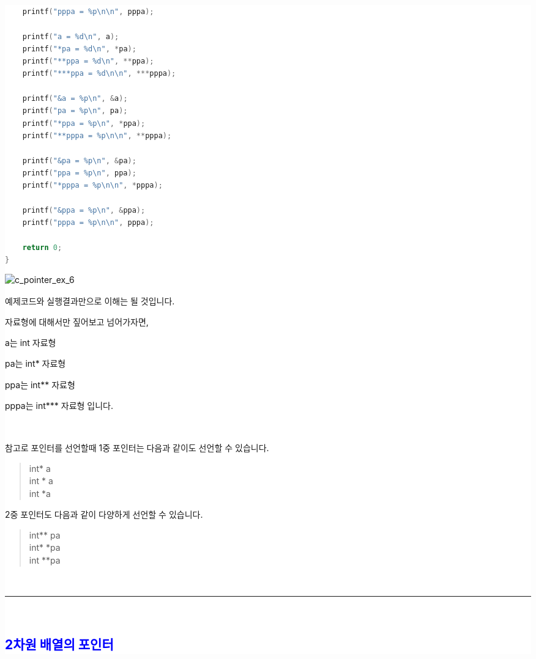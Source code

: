 ~~~ c
	printf("pppa = %p\n\n", pppa);

	printf("a = %d\n", a);
	printf("*pa = %d\n", *pa);
	printf("**ppa = %d\n", **ppa);
	printf("***ppa = %d\n\n", ***pppa);

	printf("&a = %p\n", &a);
	printf("pa = %p\n", pa);
	printf("*ppa = %p\n", *ppa);
	printf("**pppa = %p\n\n", **pppa);

	printf("&pa = %p\n", &pa);
	printf("ppa = %p\n", ppa);
	printf("*pppa = %p\n\n", *pppa);

	printf("&ppa = %p\n", &ppa);
	printf("pppa = %p\n\n", pppa);

	return 0;
}
~~~

![c_pointer_ex_6](https://lh3.googleusercontent.com/LyGUEePJ8CsLVaS2ScolATk4tWf5Ko7iHpLuysrMonxNIZG8fiLBhzvD-3ExqQHvrYZ5RiJDFFBblsuWB1mJXC5zFOzYLXabEoNuHKbFnyLMhhFCHwgYaRhBRUog0US8g3QgU3X7Uzr3CCnjkv7BhoV7W8QRVJNIf2WuJR6cqTDvKEf7Gv_F9qakaiuAPX0_urVWSJZfRoLXb9vq5IUfbnuJX65Pr29B6WhpTvooJm5cSEFZzHyUs6Awo_h1mxbR1hPlYk6ByRV7WaxPPn6kKTAtWXZyGFb4SydIbMQhXV4qRxhB-jBq_dV--_sY4SOyuQ5MJbuBxmmeiACRVhK9_Ha6tW6Bc2lQHuHhur8wwyggdYqVttV5QHkAOzu9dqdTg1w90nJEnq5IgKPWtTATsmxE5so5iIqW74k0vjBue3J-Yk04_17BpR7r9wWdgEvoZlazrVLbE6S5NJSDzBMW42lt_ksklpHuV-M7j8zO9hLS57TIXRBDQ3hlQcaFOMMMxROfwP2We689jFuo_qWj_Coegc239JGZdaxHeLb2v1VJ-GXgGf5XdqPC77_FQJCgXPD886Vy7uT9is7RKJI-tW2BsTuCz6cnbCxqT68=w477-h438-no)

예제코드와 실행결과만으로 이해는 될 것입니다.

자료형에 대해서만 짚어보고 넘어가자면,

a는 int 자료형

pa는 int\* 자료형

ppa는 int\*\* 자료형 

pppa는 int\*\*\* 자료형 입니다.

<br>

참고로 포인터를 선언할때 1중 포인터는 다음과 같이도 선언할 수 있습니다.

> int\* a<br>
int \* a <br>
int \*a

2중 포인터도 다음과 같이 다양하게 선언할 수 있습니다.

> int\*\* pa <br>
int\* \*pa <br>
int \*\*pa

<br>
<hr>
<br>

## <span style="color: blue">2차원 배열의 포인터</span>
